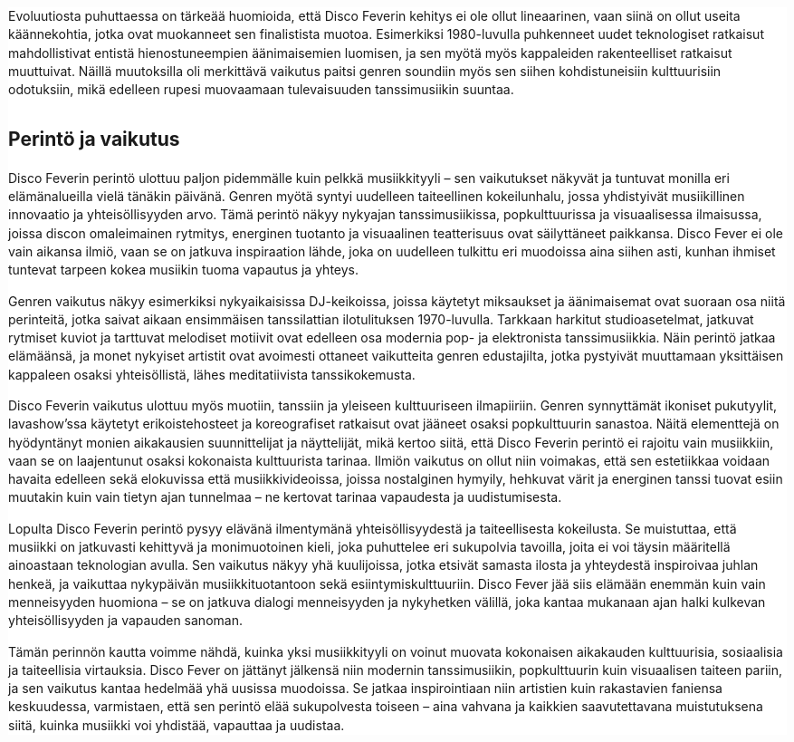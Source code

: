 Evoluutiosta puhuttaessa on tärkeää huomioida, että Disco Feverin kehitys ei ole ollut lineaarinen, vaan siinä on ollut useita käännekohtia, jotka ovat muokanneet sen finalistista muotoa. Esimerkiksi 1980-luvulla puhkenneet uudet teknologiset ratkaisut mahdollistivat entistä hienostuneempien äänimaisemien luomisen, ja sen myötä myös kappaleiden rakenteelliset ratkaisut muuttuivat. Näillä muutoksilla oli merkittävä vaikutus paitsi genren soundiin myös sen siihen kohdistuneisiin kulttuurisiin odotuksiin, mikä edelleen rupesi muovaamaan tulevaisuuden tanssimusiikin suuntaa.  


## Perintö ja vaikutus

Disco Feverin perintö ulottuu paljon pidemmälle kuin pelkkä musiikkityyli – sen vaikutukset näkyvät ja tuntuvat monilla eri elämänalueilla vielä tänäkin päivänä. Genren myötä syntyi uudelleen taiteellinen kokeilunhalu, jossa yhdistyivät musiikillinen innovaatio ja yhteisöllisyyden arvo. Tämä perintö näkyy nykyajan tanssimusiikissa, popkulttuurissa ja visuaalisessa ilmaisussa, joissa discon omaleimainen rytmitys, energinen tuotanto ja visuaalinen teatterisuus ovat säilyttäneet paikkansa. Disco Fever ei ole vain aikansa ilmiö, vaan se on jatkuva inspiraation lähde, joka on uudelleen tulkittu eri muodoissa aina siihen asti, kunhan ihmiset tuntevat tarpeen kokea musiikin tuoma vapautus ja yhteys.

Genren vaikutus näkyy esimerkiksi nykyaikaisissa DJ-keikoissa, joissa käytetyt miksaukset ja äänimaisemat ovat suoraan osa niitä perinteitä, jotka saivat aikaan ensimmäisen tanssilattian ilotulituksen 1970-luvulla. Tarkkaan harkitut studioasetelmat, jatkuvat rytmiset kuviot ja tarttuvat melodiset motiivit ovat edelleen osa modernia pop- ja elektronista tanssimusiikkia. Näin perintö jatkaa elämäänsä, ja monet nykyiset artistit ovat avoimesti ottaneet vaikutteita genren edustajilta, jotka pystyivät muuttamaan yksittäisen kappaleen osaksi yhteisöllistä, lähes meditatiivista tanssikokemusta.

Disco Feverin vaikutus ulottuu myös muotiin, tanssiin ja yleiseen kulttuuriseen ilmapiiriin. Genren synnyttämät ikoniset pukutyylit, lavashow’ssa käytetyt erikoistehosteet ja koreografiset ratkaisut ovat jääneet osaksi popkulttuurin sanastoa. Näitä elementtejä on hyödyntänyt monien aikakausien suunnittelijat ja näyttelijät, mikä kertoo siitä, että Disco Feverin perintö ei rajoitu vain musiikkiin, vaan se on laajentunut osaksi kokonaista kulttuurista tarinaa. Ilmiön vaikutus on ollut niin voimakas, että sen estetiikkaa voidaan havaita edelleen sekä elokuvissa että musiikkivideoissa, joissa nostalginen hymyily, hehkuvat värit ja energinen tanssi tuovat esiin muutakin kuin vain tietyn ajan tunnelmaa – ne kertovat tarinaa vapaudesta ja uudistumisesta.

Lopulta Disco Feverin perintö pysyy elävänä ilmentymänä yhteisöllisyydestä ja taiteellisesta kokeilusta. Se muistuttaa, että musiikki on jatkuvasti kehittyvä ja monimuotoinen kieli, joka puhuttelee eri sukupolvia tavoilla, joita ei voi täysin määritellä ainoastaan teknologian avulla. Sen vaikutus näkyy yhä kuulijoissa, jotka etsivät samasta ilosta ja yhteydestä inspiroivaa juhlan henkeä, ja vaikuttaa nykypäivän musiikkituotantoon sekä esiintymiskulttuuriin. Disco Fever jää siis elämään enemmän kuin vain menneisyyden huomiona – se on jatkuva dialogi menneisyyden ja nykyhetken välillä, joka kantaa mukanaan ajan halki kulkevan yhteisöllisyyden ja vapauden sanoman.

Tämän perinnön kautta voimme nähdä, kuinka yksi musiikkityyli on voinut muovata kokonaisen aikakauden kulttuurisia, sosiaalisia ja taiteellisia virtauksia. Disco Fever on jättänyt jälkensä niin modernin tanssimusiikin, popkulttuurin kuin visuaalisen taiteen pariin, ja sen vaikutus kantaa hedelmää yhä uusissa muodoissa. Se jatkaa inspirointiaan niin artistien kuin rakastavien faniensa keskuudessa, varmistaen, että sen perintö elää sukupolvesta toiseen – aina vahvana ja kaikkien saavutettavana muistutuksena siitä, kuinka musiikki voi yhdistää, vapauttaa ja uudistaa.
